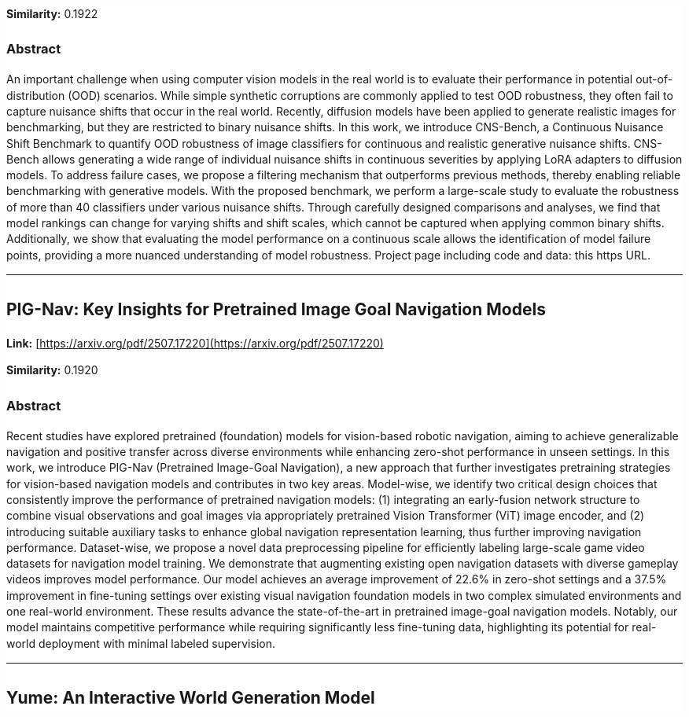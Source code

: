 **Similarity:** 0.1922

### Abstract

An important challenge when using computer vision models in the real world is to evaluate their performance in potential out-of-distribution (OOD) scenarios. While simple synthetic corruptions are commonly applied to test OOD robustness, they often fail to capture nuisance shifts that occur in the real world. Recently, diffusion models have been applied to generate realistic images for benchmarking, but they are restricted to binary nuisance shifts. In this work, we introduce CNS-Bench, a Continuous Nuisance Shift Benchmark to quantify OOD robustness of image classifiers for continuous and realistic generative nuisance shifts. CNS-Bench allows generating a wide range of individual nuisance shifts in continuous severities by applying LoRA adapters to diffusion models. To address failure cases, we propose a filtering mechanism that outperforms previous methods, thereby enabling reliable benchmarking with generative models. With the proposed benchmark, we perform a large-scale study to evaluate the robustness of more than 40 classifiers under various nuisance shifts. Through carefully designed comparisons and analyses, we find that model rankings can change for varying shifts and shift scales, which cannot be captured when applying common binary shifts. Additionally, we show that evaluating the model performance on a continuous scale allows the identification of model failure points, providing a more nuanced understanding of model robustness. Project page including code and data: this https URL.

---

## PIG-Nav: Key Insights for Pretrained Image Goal Navigation Models

**Link:** [https://arxiv.org/pdf/2507.17220](https://arxiv.org/pdf/2507.17220)

**Similarity:** 0.1920

### Abstract

Recent studies have explored pretrained (foundation) models for vision-based robotic navigation, aiming to achieve generalizable navigation and positive transfer across diverse environments while enhancing zero-shot performance in unseen settings. In this work, we introduce PIG-Nav (Pretrained Image-Goal Navigation), a new approach that further investigates pretraining strategies for vision-based navigation models and contributes in two key areas. Model-wise, we identify two critical design choices that consistently improve the performance of pretrained navigation models: (1) integrating an early-fusion network structure to combine visual observations and goal images via appropriately pretrained Vision Transformer (ViT) image encoder, and (2) introducing suitable auxiliary tasks to enhance global navigation representation learning, thus further improving navigation performance. Dataset-wise, we propose a novel data preprocessing pipeline for efficiently labeling large-scale game video datasets for navigation model training. We demonstrate that augmenting existing open navigation datasets with diverse gameplay videos improves model performance. Our model achieves an average improvement of 22.6% in zero-shot settings and a 37.5% improvement in fine-tuning settings over existing visual navigation foundation models in two complex simulated environments and one real-world environment. These results advance the state-of-the-art in pretrained image-goal navigation models. Notably, our model maintains competitive performance while requiring significantly less fine-tuning data, highlighting its potential for real-world deployment with minimal labeled supervision.

---

## Yume: An Interactive World Generation Model
